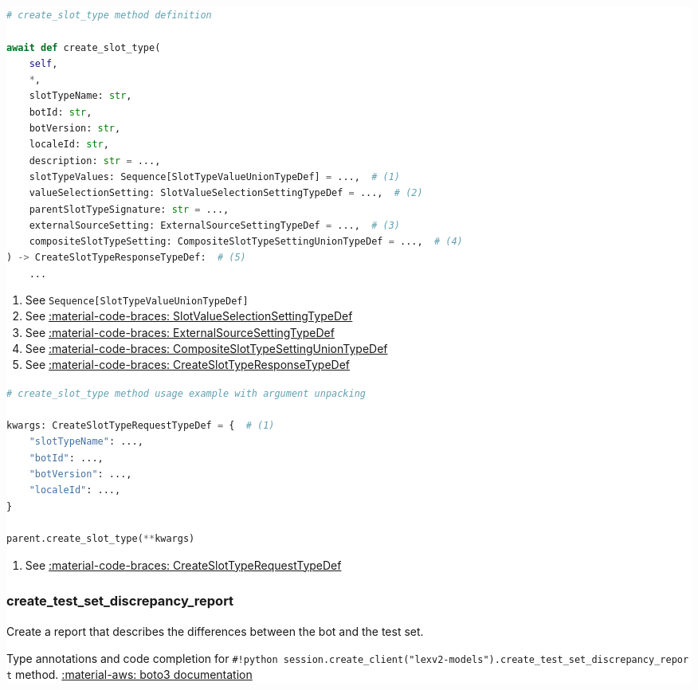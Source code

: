 ```python
# create_slot_type method definition

await def create_slot_type(
    self,
    *,
    slotTypeName: str,
    botId: str,
    botVersion: str,
    localeId: str,
    description: str = ...,
    slotTypeValues: Sequence[SlotTypeValueUnionTypeDef] = ...,  # (1)
    valueSelectionSetting: SlotValueSelectionSettingTypeDef = ...,  # (2)
    parentSlotTypeSignature: str = ...,
    externalSourceSetting: ExternalSourceSettingTypeDef = ...,  # (3)
    compositeSlotTypeSetting: CompositeSlotTypeSettingUnionTypeDef = ...,  # (4)
) -> CreateSlotTypeResponseTypeDef:  # (5)
    ...
```

1. See `Sequence[SlotTypeValueUnionTypeDef]`
2. See [:material-code-braces: SlotValueSelectionSettingTypeDef](./type_defs.md#slotvalueselectionsettingtypedef)
3. See [:material-code-braces: ExternalSourceSettingTypeDef](./type_defs.md#externalsourcesettingtypedef)
4. See [:material-code-braces: CompositeSlotTypeSettingUnionTypeDef](#compositeslottypesettinguniontypedef)
5. See [:material-code-braces: CreateSlotTypeResponseTypeDef](./type_defs.md#createslottyperesponsetypedef)


```python
# create_slot_type method usage example with argument unpacking

kwargs: CreateSlotTypeRequestTypeDef = {  # (1)
    "slotTypeName": ...,
    "botId": ...,
    "botVersion": ...,
    "localeId": ...,
}

parent.create_slot_type(**kwargs)
```

1. See [:material-code-braces: CreateSlotTypeRequestTypeDef](./type_defs.md#createslottyperequesttypedef)

### create\_test\_set\_discrepancy\_report

Create a report that describes the differences between the bot and the test set.

Type annotations and code completion for `#!python session.create_client("lexv2-models").create_test_set_discrepancy_report` method.
[:material-aws: boto3 documentation](https://boto3.amazonaws.com/v1/documentation/api/latest/reference/services/lexv2-models/client/create_test_set_discrepancy_report.html)
